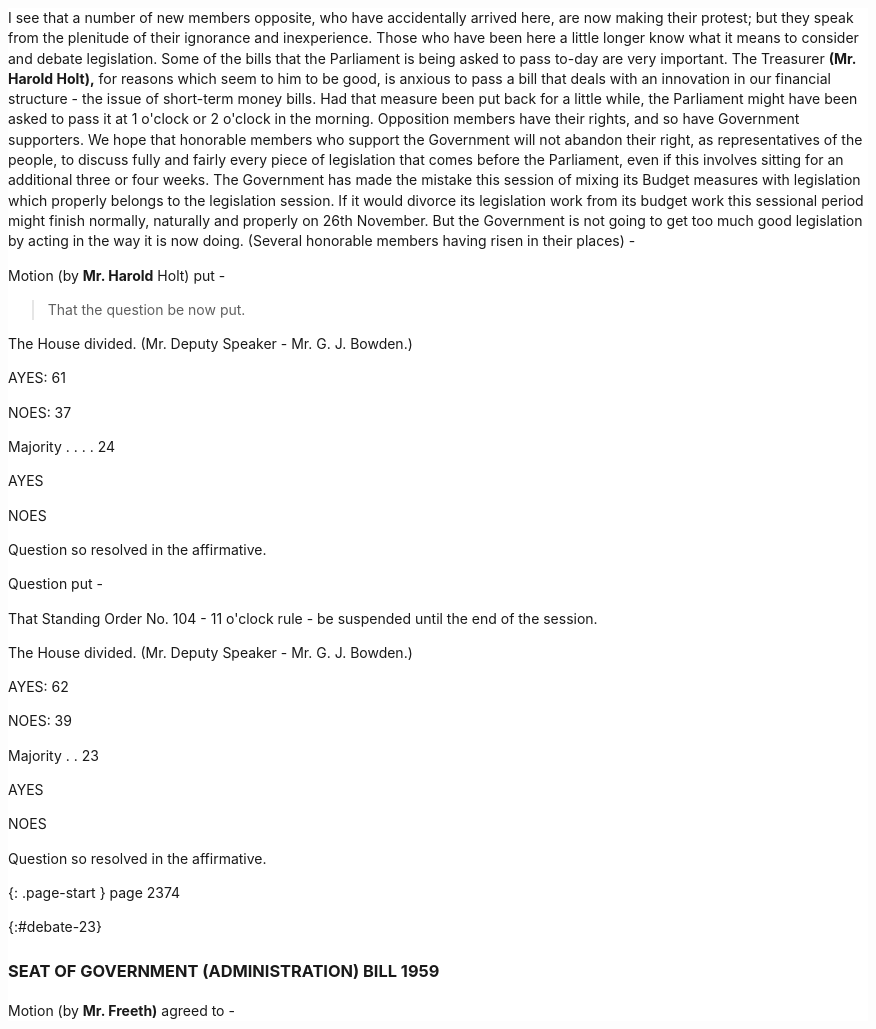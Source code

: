 I see that a number of new members opposite, who have accidentally arrived here, are now making their protest; but they speak from the plenitude of their ignorance and inexperience. Those who have been here a little longer know what it means to consider and debate legislation. Some of the bills that the Parliament is being asked to pass to-day are very important. The Treasurer  **(Mr. Harold Holt),**  for reasons which seem to him to be good, is anxious to pass a bill that deals with an innovation in our financial structure - the issue of short-term money bills. Had that measure been put back for a little while, the Parliament might have been asked to pass it at 1 o'clock or 2 o'clock in the morning. Opposition members have their rights, and so have Government supporters. We hope that honorable members who support the Government will not abandon their right, as representatives of the people, to discuss fully and fairly every piece of legislation that comes before the Parliament, even if this involves sitting for an additional three or four weeks. The Government has made the mistake this session of mixing its Budget measures with legislation which properly belongs to the legislation session. If it would divorce its legislation work from its budget work this sessional period might finish normally, naturally and properly on 26th November. But the Government is not going to get too much good legislation by acting in the way it is now doing. (Several honorable members having risen in their places) - 

Motion (by  **Mr. Harold**  Holt) put - 

  >That the question be now put. 

The House divided. (Mr. Deputy Speaker - Mr. G. J. Bowden.)

AYES: 61

NOES: 37

Majority . .  . . 24 

AYES

NOES

Question so resolved in the affirmative. 

Question put - 

That Standing Order No. 104 - 11 o'clock rule - be suspended until the end of the session. 

The House divided. (Mr. Deputy Speaker - Mr. G. J. Bowden.)

AYES: 62

NOES: 39

Majority . . 23 

AYES

NOES

Question so resolved in the affirmative. 

{: .page-start }
page 2374

{:#debate-23}
### SEAT OF GOVERNMENT (ADMINISTRATION) BILL 1959

Motion (by  **Mr. Freeth)**  agreed to - 
